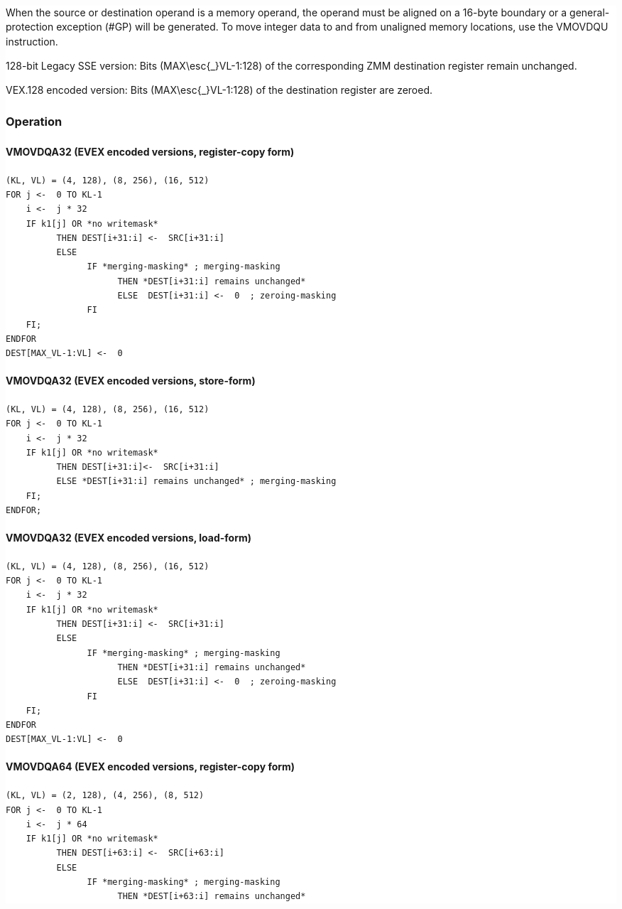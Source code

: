 When the source or destination operand is a memory operand, the operand must be aligned on a 16-byte boundary or a general-protection exception (#GP) will be generated. To move integer data to and from unaligned memory locations, use the VMOVDQU instruction.

128-bit Legacy SSE version: Bits (MAX\esc{_}VL-1:128) of the corresponding ZMM destination register remain unchanged.

VEX.128 encoded version: Bits (MAX\esc{_}VL-1:128) of the destination register are zeroed.


### Operation
#### VMOVDQA32 (EVEX encoded versions, register-copy form)
```info-verb
(KL, VL) = (4, 128), (8, 256), (16, 512)
FOR j <-  0 TO KL-1
    i <-  j * 32
    IF k1[j] OR *no writemask*
          THEN DEST[i+31:i] <-  SRC[i+31:i]
          ELSE 
                IF *merging-masking* ; merging-masking
                      THEN *DEST[i+31:i] remains unchanged*
                      ELSE  DEST[i+31:i] <-  0  ; zeroing-masking
                FI
    FI;
ENDFOR
DEST[MAX_VL-1:VL] <-  0
```
#### VMOVDQA32 (EVEX encoded versions, store-form) 
```info-verb
(KL, VL) = (4, 128), (8, 256), (16, 512)
FOR j <-  0 TO KL-1
    i <-  j * 32
    IF k1[j] OR *no writemask*
          THEN DEST[i+31:i]<-  SRC[i+31:i]
          ELSE *DEST[i+31:i] remains unchanged* ; merging-masking
    FI;
ENDFOR;
```
#### VMOVDQA32 (EVEX encoded versions, load-form) 
```info-verb
(KL, VL) = (4, 128), (8, 256), (16, 512)
FOR j <-  0 TO KL-1
    i <-  j * 32
    IF k1[j] OR *no writemask*
          THEN DEST[i+31:i] <-  SRC[i+31:i]
          ELSE 
                IF *merging-masking* ; merging-masking
                      THEN *DEST[i+31:i] remains unchanged*
                      ELSE  DEST[i+31:i] <-  0  ; zeroing-masking
                FI
    FI;
ENDFOR
DEST[MAX_VL-1:VL] <-  0
```
#### VMOVDQA64 (EVEX encoded versions, register-copy form)
```info-verb
(KL, VL) = (2, 128), (4, 256), (8, 512)
FOR j <-  0 TO KL-1
    i <-  j * 64
    IF k1[j] OR *no writemask*
          THEN DEST[i+63:i] <-  SRC[i+63:i]
          ELSE 
                IF *merging-masking* ; merging-masking
                      THEN *DEST[i+63:i] remains unchanged*
```